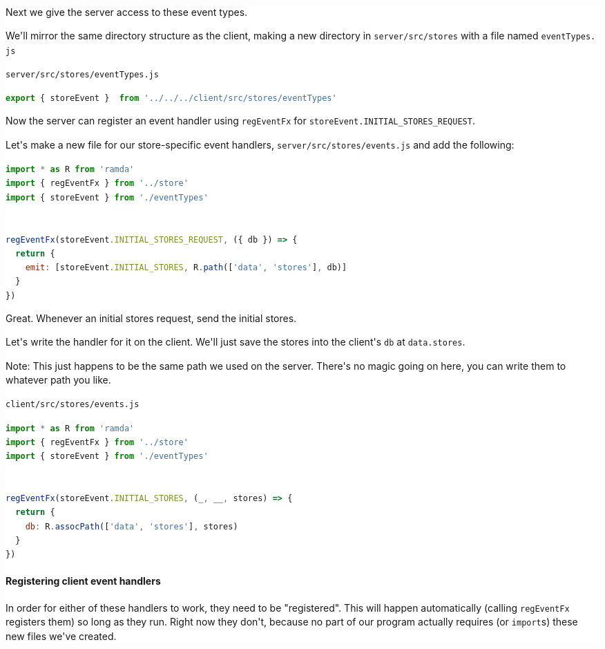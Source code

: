 Next we give the server access to these event types.

We'll mirror the same directory structure as the client, making a new 
directory in `server/src/stores` with a file named `eventTypes.js`

`server/src/stores/eventTypes.js`
```js
export { storeEvent }  from '../../../client/src/stores/eventTypes'
```

Now the server can register an event handler using `regEventFx` for 
`storeEvent.INITIAL_STORES_REQUEST`.

Let's make a new file for our store-specific event handlers, `server/src/stores/events.js` 
and add the following:

```js
import * as R from 'ramda'
import { regEventFx } from '../store'
import { storeEvent } from './eventTypes'


regEventFx(storeEvent.INITIAL_STORES_REQUEST, ({ db }) => {
  return {
    emit: [storeEvent.INITIAL_STORES, R.path(['data', 'stores'], db)]
  }
})
```
Great. Whenever an initial stores request, send the initial stores.

Let's write the handler for it on the client. We'll just save the stores into 
the client's `db` at `data.stores`. 

Note: This just happens to be the same path we used on the server. 
There's no magic going on here, you can write them to whatever path you like.

`client/src/stores/events.js`
```js
import * as R from 'ramda'
import { regEventFx } from '../store'
import { storeEvent } from './eventTypes'


regEventFx(storeEvent.INITIAL_STORES, (_, __, stores) => {
  return {
    db: R.assocPath(['data', 'stores'], stores)
  }
})
```

#### Registering client event handlers

In order for either of these handlers to work, they need to be "registered".
This will happen automatically (calling `regEventFx` registers them) so long as 
they run. Right now they don't, because no part of our program actually requires (or `import`s)
these new files we've created. 

